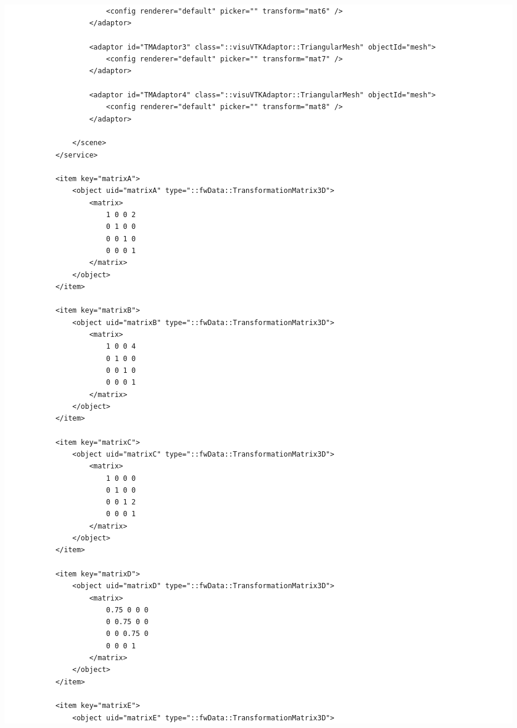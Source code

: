 ```
                        <config renderer="default" picker="" transform="mat6" />
                    </adaptor>
                    
                    <adaptor id="TMAdaptor3" class="::visuVTKAdaptor::TriangularMesh" objectId="mesh">
                        <config renderer="default" picker="" transform="mat7" />
                    </adaptor>
                    
                    <adaptor id="TMAdaptor4" class="::visuVTKAdaptor::TriangularMesh" objectId="mesh">
                        <config renderer="default" picker="" transform="mat8" />
                    </adaptor>

                </scene>
            </service>
            
            <item key="matrixA">
                <object uid="matrixA" type="::fwData::TransformationMatrix3D">
                    <matrix>
                        1 0 0 2
                        0 1 0 0
                        0 0 1 0
                        0 0 0 1 
                    </matrix>
                </object>
            </item>
            
            <item key="matrixB">
                <object uid="matrixB" type="::fwData::TransformationMatrix3D">
                    <matrix>
                        1 0 0 4
                        0 1 0 0
                        0 0 1 0
                        0 0 0 1 
                    </matrix>
                </object>
            </item>
            
            <item key="matrixC">
                <object uid="matrixC" type="::fwData::TransformationMatrix3D">
                    <matrix>
                        1 0 0 0
                        0 1 0 0
                        0 0 1 2
                        0 0 0 1 
                    </matrix>
                </object>
            </item>
            
            <item key="matrixD">
                <object uid="matrixD" type="::fwData::TransformationMatrix3D">
                    <matrix>
                        0.75 0 0 0
                        0 0.75 0 0
                        0 0 0.75 0
                        0 0 0 1 
                    </matrix>
                </object>
            </item>
            
            <item key="matrixE">
                <object uid="matrixE" type="::fwData::TransformationMatrix3D">
```